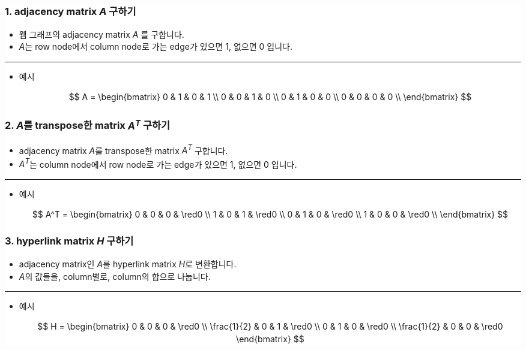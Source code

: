 ### 1. adjacency matrix $A$ 구하기

- 웹 그래프의 adjacency matrix $A$ 를 구합니다.
- $A$는 row node에서 column node로 가는 edge가 있으면 1, 없으면 0 입니다.

---

- 예시
    
    $$
    A = 
    \begin{bmatrix}
    0 & 1 & 0 & 1 \\
    0 & 0 & 1 & 0 \\
    0 & 1 & 0 & 0 \\
    0 & 0 & 0 & 0 \\
    \end{bmatrix}
    $$
    

### 2. $A$를 transpose한 matrix $A^T$ 구하기

- adjacency matrix $A$를 transpose한 matrix $A^T$ 구합니다.
- $A^T$는 column node에서 row node로 가는 edge가 있으면 1, 없으면 0 입니다.

---

- 예시
    
    $$
    A^T = 
    \begin{bmatrix}
    0 & 0 & 0 & \red0 \\
    1 & 0 & 1 & \red0 \\
    0 & 1 & 0 & \red0 \\
    1 & 0 & 0 & \red0 \\
    \end{bmatrix}
    $$
    

### 3. hyperlink matrix $H$ 구하기

- adjacency matrix인 $A$를 hyperlink matrix $H$로 변환합니다.
- $A$의 값들을, column별로, column의 합으로 나눕니다.

---

- 예시
    
    $$
    H = 
    \begin{bmatrix}
    0 & 0 & 0 & \red0 \\
    \frac{1}{2} & 0 & 1 & \red0 \\
    0 & 1 & 0 & \red0 \\
    \frac{1}{2} & 0 & 0 & \red0 
    \end{bmatrix}
    $$
    